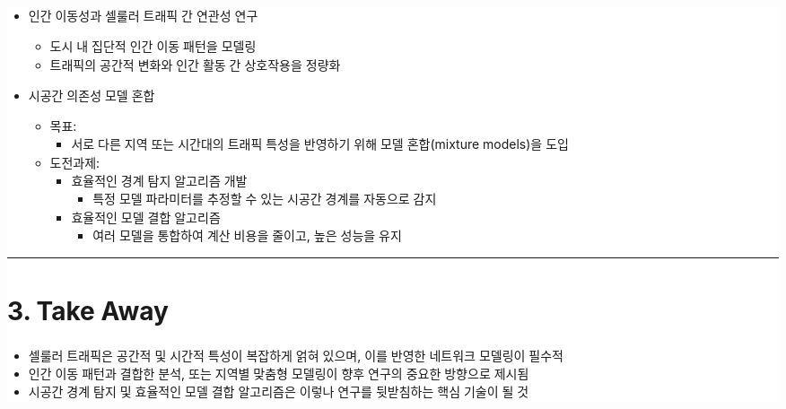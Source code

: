 - 인간 이동성과 셀룰러 트래픽 간 연관성 연구
  - 도시 내 집단적 인간 이동 패턴을 모델링
  - 트래픽의 공간적 변화와 인간 활동 간 상호작용을 정량화

- 시공간 의존성 모델 혼합
  - 목표:
    - 서로 다른 지역 또는 시간대의 트래픽 특성을 반영하기 위해 모델 혼합(mixture models)을 도입
  - 도전과제:
    - 효율적인 경계 탐지 알고리즘 개발
      - 특정 모델 파라미터를 추정할 수 있는 시공간 경계를 자동으로 감지
    - 효율적인 모델 결합 알고리즘
      - 여러 모델을 통합하여 계산 비용을 줄이고, 높은 성능을 유지


---

# 3. Take Away
- 셀룰러 트래픽은 공간적 및 시간적 특성이 복잡하게 얽혀 있으며, 이를 반영한 네트워크 모델링이 필수적
- 인간 이동 패턴과 결합한 분석, 또는 지역별 맞춤형 모델링이 향후 연구의 중요한 방향으로 제시됨
- 시공간 경계 탐지 및 효율적인 모델 결합 알고리즘은 이렇나 연구를 뒷받침하는 핵심 기술이 될 것 

